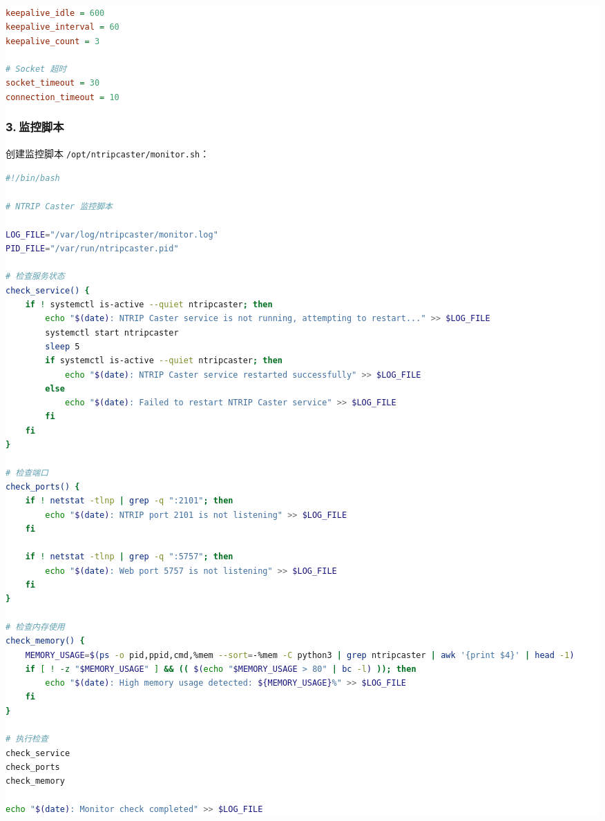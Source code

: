 ```ini
keepalive_idle = 600
keepalive_interval = 60
keepalive_count = 3

# Socket 超时
socket_timeout = 30
connection_timeout = 10
```

### 3. 监控脚本

创建监控脚本 `/opt/ntripcaster/monitor.sh`：

```bash
#!/bin/bash

# NTRIP Caster 监控脚本

LOG_FILE="/var/log/ntripcaster/monitor.log"
PID_FILE="/var/run/ntripcaster.pid"

# 检查服务状态
check_service() {
    if ! systemctl is-active --quiet ntripcaster; then
        echo "$(date): NTRIP Caster service is not running, attempting to restart..." >> $LOG_FILE
        systemctl start ntripcaster
        sleep 5
        if systemctl is-active --quiet ntripcaster; then
            echo "$(date): NTRIP Caster service restarted successfully" >> $LOG_FILE
        else
            echo "$(date): Failed to restart NTRIP Caster service" >> $LOG_FILE
        fi
    fi
}

# 检查端口
check_ports() {
    if ! netstat -tlnp | grep -q ":2101"; then
        echo "$(date): NTRIP port 2101 is not listening" >> $LOG_FILE
    fi
    
    if ! netstat -tlnp | grep -q ":5757"; then
        echo "$(date): Web port 5757 is not listening" >> $LOG_FILE
    fi
}

# 检查内存使用
check_memory() {
    MEMORY_USAGE=$(ps -o pid,ppid,cmd,%mem --sort=-%mem -C python3 | grep ntripcaster | awk '{print $4}' | head -1)
    if [ ! -z "$MEMORY_USAGE" ] && (( $(echo "$MEMORY_USAGE > 80" | bc -l) )); then
        echo "$(date): High memory usage detected: ${MEMORY_USAGE}%" >> $LOG_FILE
    fi
}

# 执行检查
check_service
check_ports
check_memory

echo "$(date): Monitor check completed" >> $LOG_FILE
```
